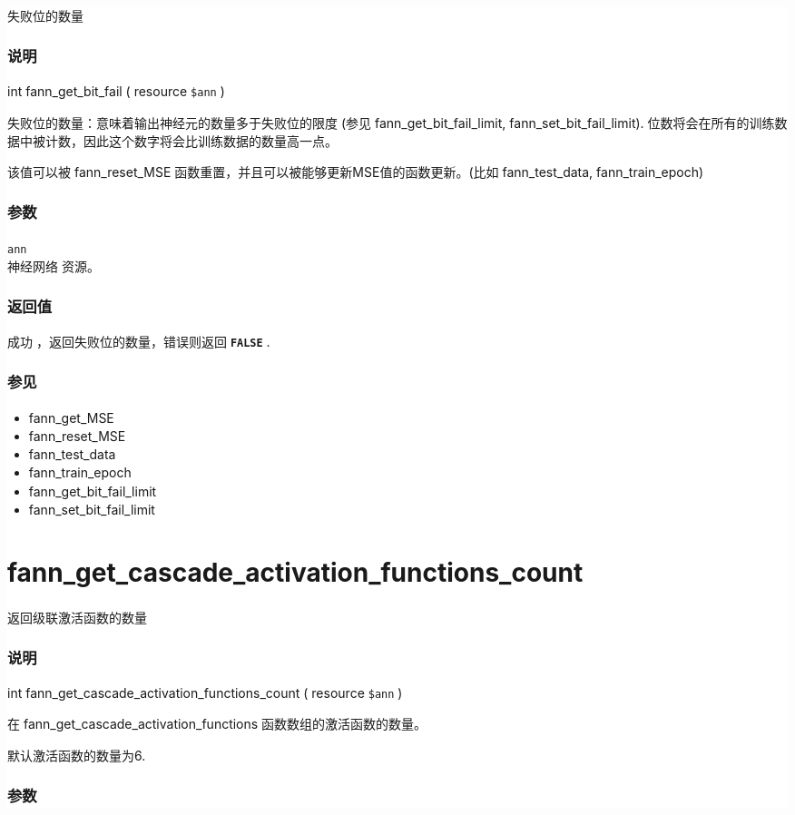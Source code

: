 失败位的数量

### 说明

<span class="type">int</span> <span
class="methodname">fann\_get\_bit\_fail</span> ( <span
class="methodparam"><span class="type">resource</span> `$ann`</span> )

失败位的数量：意味着输出神经元的数量多于失败位的限度 (参见 <span
class="function">fann\_get\_bit\_fail\_limit</span>, <span
class="function">fann\_set\_bit\_fail\_limit</span>).
位数将会在所有的训练数据中被计数，因此这个数字将会比训练数据的数量高一点。

该值可以被 <span class="function">fann\_reset\_MSE</span>
函数重置，并且可以被能够更新MSE值的函数更新。(比如 <span
class="function">fann\_test\_data</span>, <span
class="function">fann\_train\_epoch</span>)

### 参数

`ann`  
神经网络 <span class="type">资源</span>。

### 返回值

成功 ，返回失败位的数量，错误则返回 **`FALSE`** .

### 参见

-   <span class="function">fann\_get\_MSE</span>
-   <span class="function">fann\_reset\_MSE</span>
-   <span class="function">fann\_test\_data</span>
-   <span class="function">fann\_train\_epoch</span>
-   <span class="function">fann\_get\_bit\_fail\_limit</span>
-   <span class="function">fann\_set\_bit\_fail\_limit</span>

fann\_get\_cascade\_activation\_functions\_count
================================================

返回级联激活函数的数量

### 说明

<span class="type">int</span> <span
class="methodname">fann\_get\_cascade\_activation\_functions\_count</span>
( <span class="methodparam"><span class="type">resource</span>
`$ann`</span> )

在 <span
class="function">fann\_get\_cascade\_activation\_functions</span>
函数数组的激活函数的数量。

默认激活函数的数量为6.

### 参数
